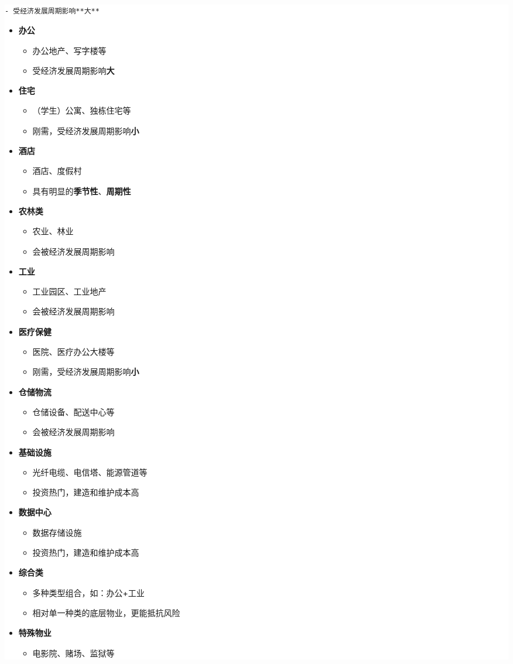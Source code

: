     - 受经济发展周期影响**大**

+ **办公**

    - 办公地产、写字楼等

    - 受经济发展周期影响**大**

+ **住宅**

    - （学生）公寓、独栋住宅等

    - 刚需，受经济发展周期影响**小**

+ **酒店**

    - 酒店、度假村

    - 具有明显的**季节性**、**周期性**

+ **农林类**

    - 农业、林业

    - 会被经济发展周期影响

+ **工业**

    - 工业园区、工业地产

    - 会被经济发展周期影响

+ **医疗保健**

    - 医院、医疗办公大楼等

    - 刚需，受经济发展周期影响**小**

+ **仓储物流**

    - 仓储设备、配送中心等

    - 会被经济发展周期影响

+ **基础设施**

    - 光纤电缆、电信塔、能源管道等

    - 投资热门，建造和维护成本高

+ **数据中心**

    - 数据存储设施

    - 投资热门，建造和维护成本高

+ **综合类**

    - 多种类型组合，如：办公+工业

    - 相对单一种类的底层物业，更能抵抗风险

+ **特殊物业**

    - 电影院、赌场、监狱等

